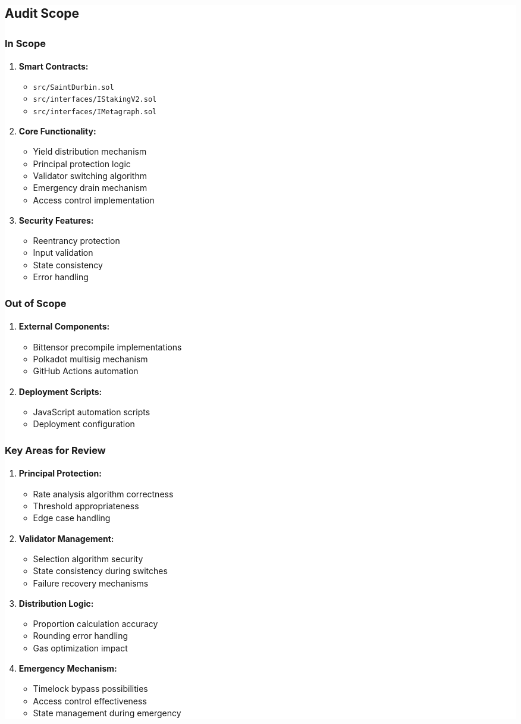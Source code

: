 
## Audit Scope

### In Scope

1. **Smart Contracts:**
   - `src/SaintDurbin.sol`
   - `src/interfaces/IStakingV2.sol`
   - `src/interfaces/IMetagraph.sol`

2. **Core Functionality:**
   - Yield distribution mechanism
   - Principal protection logic
   - Validator switching algorithm
   - Emergency drain mechanism
   - Access control implementation

3. **Security Features:**
   - Reentrancy protection
   - Input validation
   - State consistency
   - Error handling

### Out of Scope

1. **External Components:**
   - Bittensor precompile implementations
   - Polkadot multisig mechanism
   - GitHub Actions automation

2. **Deployment Scripts:**
   - JavaScript automation scripts
   - Deployment configuration

### Key Areas for Review

1. **Principal Protection:**
   - Rate analysis algorithm correctness
   - Threshold appropriateness
   - Edge case handling

2. **Validator Management:**
   - Selection algorithm security
   - State consistency during switches
   - Failure recovery mechanisms

3. **Distribution Logic:**
   - Proportion calculation accuracy
   - Rounding error handling
   - Gas optimization impact

4. **Emergency Mechanism:**
   - Timelock bypass possibilities
   - Access control effectiveness
   - State management during emergency
